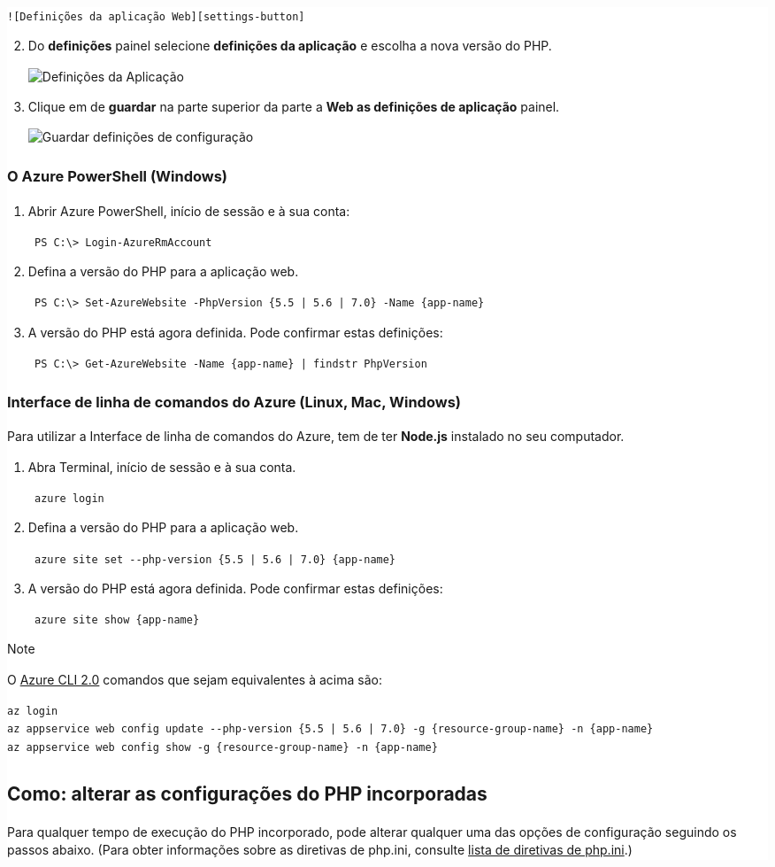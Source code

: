     ![Definições da aplicação Web][settings-button]
2. Do **definições** painel selecione **definições da aplicação** e escolha a nova versão do PHP.
   
    ![Definições da Aplicação][application-settings]
3. Clique em de **guardar** na parte superior da parte a **Web as definições de aplicação** painel.
   
    ![Guardar definições de configuração][save-button]

### <a name="azure-powershell-windows"></a>O Azure PowerShell (Windows)
1. Abrir Azure PowerShell, início de sessão e à sua conta:
   
        PS C:\> Login-AzureRmAccount
2. Defina a versão do PHP para a aplicação web.
   
        PS C:\> Set-AzureWebsite -PhpVersion {5.5 | 5.6 | 7.0} -Name {app-name}
3. A versão do PHP está agora definida. Pode confirmar estas definições:
   
        PS C:\> Get-AzureWebsite -Name {app-name} | findstr PhpVersion

### <a name="azure-command-line-interface-linux-mac-windows"></a>Interface de linha de comandos do Azure (Linux, Mac, Windows)
Para utilizar a Interface de linha de comandos do Azure, tem de ter **Node.js** instalado no seu computador.

1. Abra Terminal, início de sessão e à sua conta.
   
        azure login
2. Defina a versão do PHP para a aplicação web.
   
        azure site set --php-version {5.5 | 5.6 | 7.0} {app-name}

3. A versão do PHP está agora definida. Pode confirmar estas definições:
   
        azure site show {app-name}

> [!NOTE] 
> O [Azure CLI 2.0](https://github.com/Azure/azure-cli) comandos que sejam equivalentes à acima são:
>
>

    az login
    az appservice web config update --php-version {5.5 | 5.6 | 7.0} -g {resource-group-name} -n {app-name}
    az appservice web config show -g {resource-group-name} -n {app-name}

## <a name="how-to-change-the-built-in-php-configurations"></a>Como: alterar as configurações do PHP incorporadas
Para qualquer tempo de execução do PHP incorporado, pode alterar qualquer uma das opções de configuração seguindo os passos abaixo. (Para obter informações sobre as diretivas de php.ini, consulte [lista de diretivas de php.ini].)


[avaliação gratuita]: https://www.windowsazure.com/pricing/free-trial/
[phpinfo()]: http://php.net/manual/en/function.phpinfo.php
[select-php-version]: ./media/web-sites-php-configure/select-php-version.png
[lista de diretivas de php.ini]: http://www.php.net/manual/en/ini.list.php
[. user.ini]: http://www.php.net/manual/en/configuration.file.per-user.php
[ini_set()]: http://www.php.net/manual/en/function.ini-set.php
[application-settings]: ./media/web-sites-php-configure/application-settings.png
[settings-button]: ./media/web-sites-php-configure/settings-button.png
[save-button]: ./media/web-sites-php-configure/save-button.png
[php-extensions]: ./media/web-sites-php-configure/php-extensions.png
[handler-mappings]: ./media/web-sites-php-configure/handler-mappings.png
[http://windows.php.net/download/]: http://windows.php.net/download/
[http://windows.php.net/downloads/releases/archives/]: http://windows.php.net/downloads/releases/archives/
[SETPHPVERCLI]: ./media/web-sites-php-configure/ChangePHPVersion-XPlatCLI.png
[GETPHPVERCLI]: ./media/web-sites-php-configure/ShowPHPVersion-XplatCLI.png
[SETPHPVERPS]: ./media/web-sites-php-configure/ChangePHPVersion-PS.png
[GETPHPVERPS]: ./media/web-sites-php-configure/ShowPHPVersion-PS.png